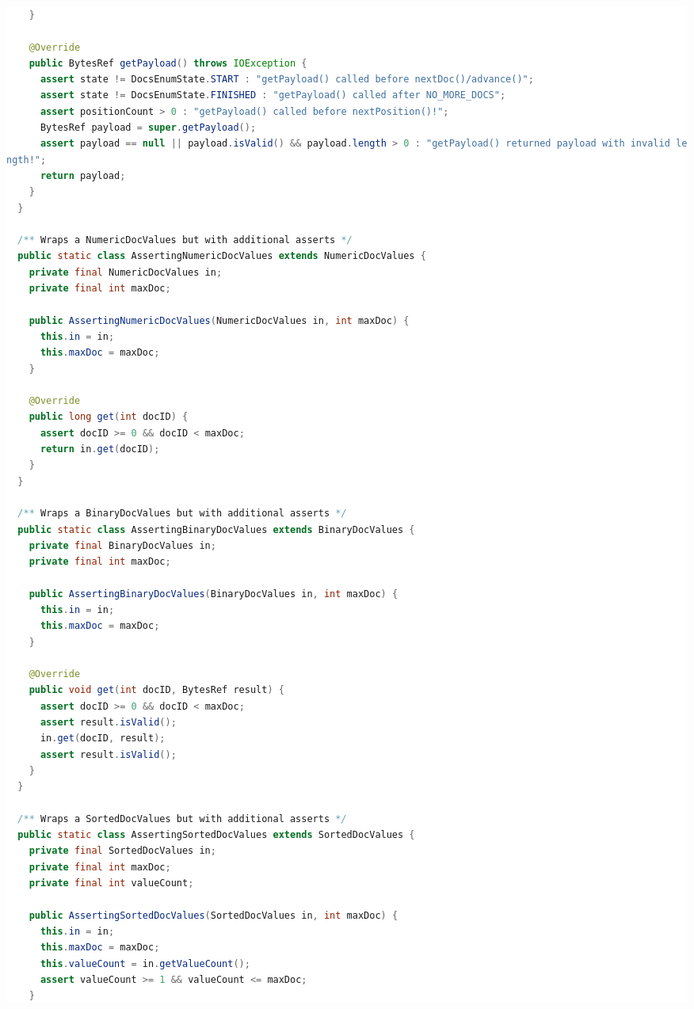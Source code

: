 ```java
    }

    @Override
    public BytesRef getPayload() throws IOException {
      assert state != DocsEnumState.START : "getPayload() called before nextDoc()/advance()";
      assert state != DocsEnumState.FINISHED : "getPayload() called after NO_MORE_DOCS";
      assert positionCount > 0 : "getPayload() called before nextPosition()!";
      BytesRef payload = super.getPayload();
      assert payload == null || payload.isValid() && payload.length > 0 : "getPayload() returned payload with invalid length!";
      return payload;
    }
  }
  
  /** Wraps a NumericDocValues but with additional asserts */
  public static class AssertingNumericDocValues extends NumericDocValues {
    private final NumericDocValues in;
    private final int maxDoc;
    
    public AssertingNumericDocValues(NumericDocValues in, int maxDoc) {
      this.in = in;
      this.maxDoc = maxDoc;
    }

    @Override
    public long get(int docID) {
      assert docID >= 0 && docID < maxDoc;
      return in.get(docID);
    }    
  }
  
  /** Wraps a BinaryDocValues but with additional asserts */
  public static class AssertingBinaryDocValues extends BinaryDocValues {
    private final BinaryDocValues in;
    private final int maxDoc;
    
    public AssertingBinaryDocValues(BinaryDocValues in, int maxDoc) {
      this.in = in;
      this.maxDoc = maxDoc;
    }

    @Override
    public void get(int docID, BytesRef result) {
      assert docID >= 0 && docID < maxDoc;
      assert result.isValid();
      in.get(docID, result);
      assert result.isValid();
    }
  }
  
  /** Wraps a SortedDocValues but with additional asserts */
  public static class AssertingSortedDocValues extends SortedDocValues {
    private final SortedDocValues in;
    private final int maxDoc;
    private final int valueCount;
    
    public AssertingSortedDocValues(SortedDocValues in, int maxDoc) {
      this.in = in;
      this.maxDoc = maxDoc;
      this.valueCount = in.getValueCount();
      assert valueCount >= 1 && valueCount <= maxDoc;
    }

```